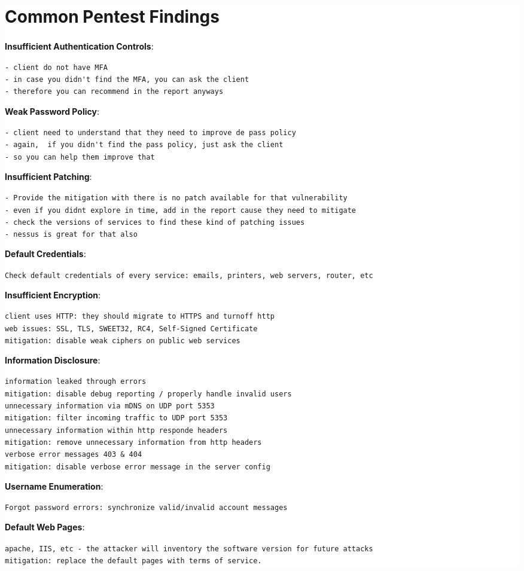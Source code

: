 # Common Pentest Findings

**Insufficient Authentication Controls**:
```
- client do not have MFA
- in case you didn't find the MFA, you can ask the client
- therefore you can recommend in the report anyways
```

**Weak Password Policy**:
```
- client need to understand that they need to improve de pass policy
- again,  if you didn't find the pass policy, just ask the client
- so you can help them improve that
```

**Insufficient Patching**:
```
- Provide the mitigation with there is no patch available for that vulnerability
- even if you didnt explore in time, add in the report cause they need to mitigate
- check the versions of services to find these kind of patching issues
- nessus is great for that also
```

**Default Credentials**:
```
Check default credentials of every service: emails, printers, web servers, router, etc
```

**Insufficient Encryption**:
```
client uses HTTP: they should migrate to HTTPS and turnoff http
web issues: SSL, TLS, SWEET32, RC4, Self-Signed Certificate
mitigation: disable weak ciphers on public web services
```
	
**Information Disclosure**:
```
information leaked through errors
mitigation: disable debug reporting / properly handle invalid users
unnecessary information via mDNS on UDP port 5353
mitigation: filter incoming traffic to UDP port 5353
unnecessary information within http responde headers
mitigation: remove unnecessary information from http headers
verbose error messages 403 & 404
mitigation: disable verbose error message in the server config
```
	
**Username Enumeration**:
```
Forgot password errors: synchronize valid/invalid account messages
```

**Default Web Pages**:
```
apache, IIS, etc - the attacker will inventory the software version for future attacks
mitigation: replace the default pages with terms of service.
```
	